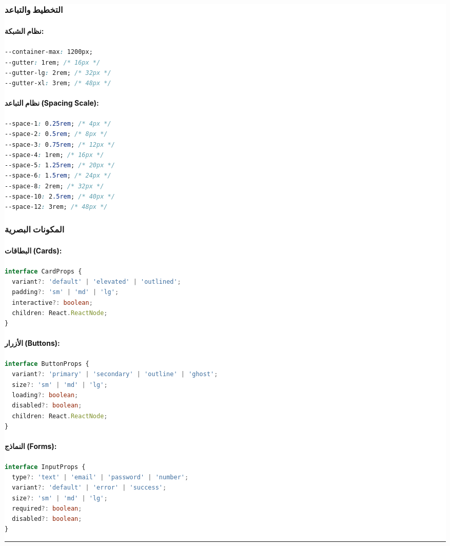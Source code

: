 ### **التخطيط والتباعد**

#### **نظام الشبكة:**

```css
--container-max: 1200px;
--gutter: 1rem; /* 16px */
--gutter-lg: 2rem; /* 32px */
--gutter-xl: 3rem; /* 48px */
```

#### **نظام التباعد (Spacing Scale):**

```css
--space-1: 0.25rem; /* 4px */
--space-2: 0.5rem; /* 8px */
--space-3: 0.75rem; /* 12px */
--space-4: 1rem; /* 16px */
--space-5: 1.25rem; /* 20px */
--space-6: 1.5rem; /* 24px */
--space-8: 2rem; /* 32px */
--space-10: 2.5rem; /* 40px */
--space-12: 3rem; /* 48px */
```

### **المكونات البصرية**

#### **البطاقات (Cards):**

```typescript
interface CardProps {
  variant?: 'default' | 'elevated' | 'outlined';
  padding?: 'sm' | 'md' | 'lg';
  interactive?: boolean;
  children: React.ReactNode;
}
```

#### **الأزرار (Buttons):**

```typescript
interface ButtonProps {
  variant?: 'primary' | 'secondary' | 'outline' | 'ghost';
  size?: 'sm' | 'md' | 'lg';
  loading?: boolean;
  disabled?: boolean;
  children: React.ReactNode;
}
```

#### **النماذج (Forms):**

```typescript
interface InputProps {
  type?: 'text' | 'email' | 'password' | 'number';
  variant?: 'default' | 'error' | 'success';
  size?: 'sm' | 'md' | 'lg';
  required?: boolean;
  disabled?: boolean;
}
```

---